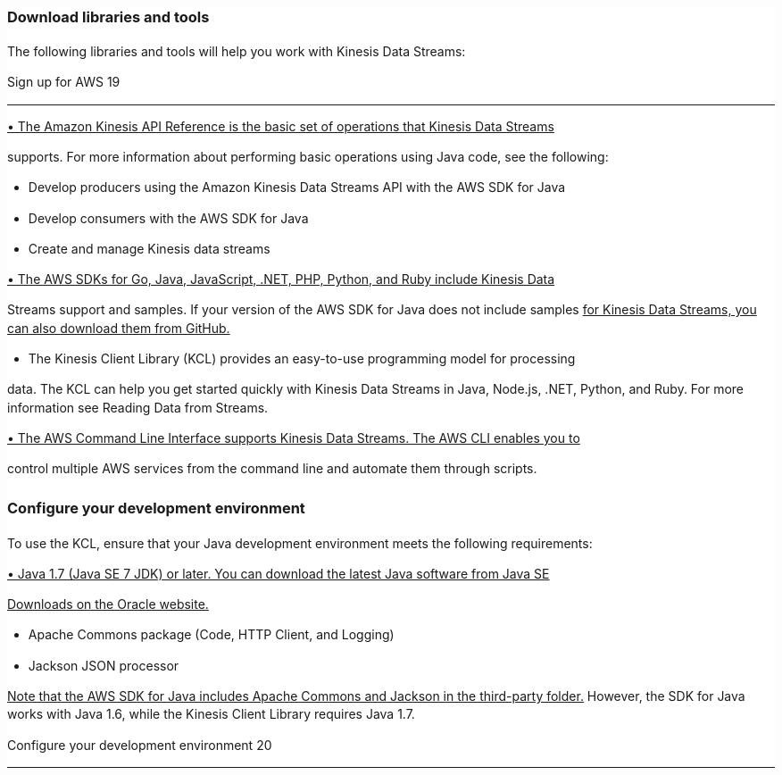 ### Download libraries and tools

The following libraries and tools will help you work with Kinesis Data Streams:

Sign up for AWS 19


-----

[• The Amazon Kinesis API Reference is the basic set of operations that Kinesis Data Streams](https://docs.aws.amazon.com/kinesis/latest/APIReference/)

supports. For more information about performing basic operations using Java code, see the
following:

 - Develop producers using the Amazon Kinesis Data Streams API with the AWS SDK for Java

 - Develop consumers with the AWS SDK for Java

 - Create and manage Kinesis data streams

[• The AWS SDKs for Go, Java, JavaScript, .NET, PHP, Python, and Ruby include Kinesis Data](https://docs.aws.amazon.com/sdk-for-go/api/service/kinesis/)

Streams support and samples. If your version of the AWS SDK for Java does not include samples
[for Kinesis Data Streams, you can also download them from GitHub.](https://github.com/aws/aws-sdk-java/tree/master/src/samples)

- The Kinesis Client Library (KCL) provides an easy-to-use programming model for processing

data. The KCL can help you get started quickly with Kinesis Data Streams in Java, Node.js, .NET,
Python, and Ruby. For more information see Reading Data from Streams.

[• The AWS Command Line Interface supports Kinesis Data Streams. The AWS CLI enables you to](https://docs.aws.amazon.com/cli/latest/userguide/)

control multiple AWS services from the command line and automate them through scripts.

### Configure your development environment

To use the KCL, ensure that your Java development environment meets the following
requirements:

[• Java 1.7 (Java SE 7 JDK) or later. You can download the latest Java software from Java SE](http://www.oracle.com/technetwork/java/javase/downloads/index.html)

[Downloads on the Oracle website.](http://www.oracle.com/technetwork/java/javase/downloads/index.html)

- Apache Commons package (Code, HTTP Client, and Logging)

- Jackson JSON processor

[Note that the AWS SDK for Java includes Apache Commons and Jackson in the third-party folder.](https://aws.amazon.com/sdkforjava/)
However, the SDK for Java works with Java 1.6, while the Kinesis Client Library requires Java 1.7.

Configure your development environment 20


-----
